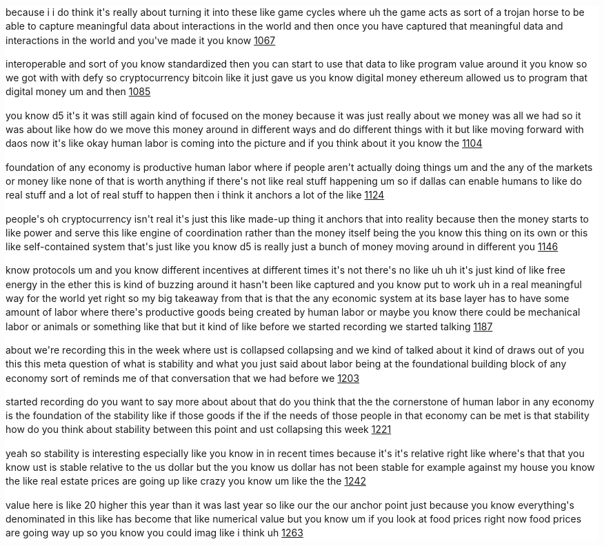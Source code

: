 because i i do think it's really about turning it into these like game cycles where uh the game acts as sort of a trojan horse to be able to capture meaningful data about interactions in the world and then once you have captured that meaningful data and interactions in the world and you've made it you know [1067](https://www.youtube.com/watch?v=EONafjoyzWw&t=1067.039s)

interoperable and sort of you know standardized then you can start to use that data to like program value around it you know so we got with with defy so cryptocurrency bitcoin like it just gave us you know digital money ethereum allowed us to program that digital money um and then [1085](https://www.youtube.com/watch?v=EONafjoyzWw&t=1085.28s)

you know d5 it's it was still again kind of focused on the money because it was just really about we money was all we had so it was about like how do we move this money around in different ways and do different things with it but like moving forward with daos now it's like okay human labor is coming into the picture and if you think about it you know the [1104](https://www.youtube.com/watch?v=EONafjoyzWw&t=1104.0s)

foundation of any economy is productive human labor where if people aren't actually doing things um and the any of the markets or money like none of that is worth anything if there's not like real stuff happening um so if dallas can enable humans to like do real stuff and a lot of real stuff to happen then i think it anchors a lot of the like [1124](https://www.youtube.com/watch?v=EONafjoyzWw&t=1124.16s)

people's oh cryptocurrency isn't real it's just this like made-up thing it anchors that into reality because then the money starts to like power and serve this like engine of coordination rather than the money itself being the you know this thing on its own or this like self-contained system that's just like you know d5 is really just a bunch of money moving around in different you [1146](https://www.youtube.com/watch?v=EONafjoyzWw&t=1146.24s)

know protocols um and you know different incentives at different times it's not there's no like uh uh it's just kind of like free energy in the ether this is kind of buzzing around it hasn't been like captured and you know put to work uh in a real meaningful way for the world yet right so my big takeaway from that is that the any economic system at its base layer has to have some amount of labor where there's productive goods being created by human labor or maybe you know there could be mechanical labor or animals or something like that but it kind of like before we started recording we started talking [1187](https://www.youtube.com/watch?v=EONafjoyzWw&t=1187.039s)

about we're recording this in the week where ust is collapsed collapsing and we kind of talked about it kind of draws out of you this this meta question of what is stability and what you just said about labor being at the foundational building block of any economy sort of reminds me of that conversation that we had before we [1203](https://www.youtube.com/watch?v=EONafjoyzWw&t=1203.44s)

started recording do you want to say more about about that do you think that the the cornerstone of human labor in any economy is the foundation of the stability like if those goods if the if the needs of those people in that economy can be met is that stability how do you think about stability between this point and ust collapsing this week [1221](https://www.youtube.com/watch?v=EONafjoyzWw&t=1221.44s)

yeah so stability is interesting especially like you know in in recent times because it's it's relative right like where's that that you know ust is stable relative to the us dollar but the you know us dollar has not been stable for example against my house you know the like real estate prices are going up like crazy you know um like the the [1242](https://www.youtube.com/watch?v=EONafjoyzWw&t=1242.559s)

value here is like 20 higher this year than it was last year so like our the our anchor point just because you know everything's denominated in this like has become that like numerical value but you know um if you look at food prices right now food prices are going way up so you know you could imag like i think uh [1263](https://www.youtube.com/watch?v=EONafjoyzWw&t=1263.76s)
